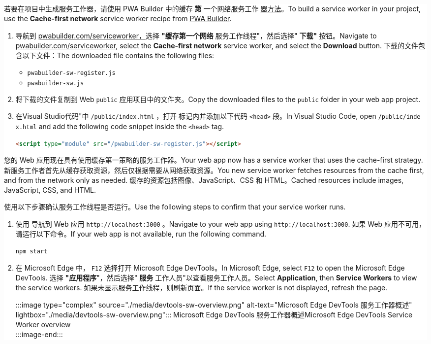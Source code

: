 <span data-ttu-id="f57c0-157">若要在项目中生成服务工作器，请使用 PWA Builder 中的缓存 **第** 一个网络服务工作 [器方法][PwaBuilderServiceWorker]。</span><span class="sxs-lookup"><span data-stu-id="f57c0-157">To build a service worker in your project, use the **Cache-first network** service worker recipe from [PWA Builder][PwaBuilderServiceWorker].</span></span>  

1.  <span data-ttu-id="f57c0-158">导航到 [pwabuilder.com/serviceworker，][PwaBuilderServiceWorker]选择 **"缓存第一个网络** 服务工作线程"，然后选择" **下载"** 按钮。</span><span class="sxs-lookup"><span data-stu-id="f57c0-158">Navigate to [pwabuilder.com/serviceworker][PwaBuilderServiceWorker], select the **Cache-first network** service worker, and select the **Download** button.</span></span>  <span data-ttu-id="f57c0-159">下载的文件包含以下文件：</span><span class="sxs-lookup"><span data-stu-id="f57c0-159">The downloaded file contains the following files:</span></span>
    
    *   `pwabuilder-sw-register.js`  
    *   `pwabuilder-sw.js`  
        
1.  <span data-ttu-id="f57c0-160">将下载的文件复制到 Web `public` 应用项目中的文件夹。</span><span class="sxs-lookup"><span data-stu-id="f57c0-160">Copy the downloaded files to the `public` folder in your web app project.</span></span>  
1.  <span data-ttu-id="f57c0-161">在Visual Studio代码"中 `/public/index.html` ，打开 标记内并添加以下代码 `<head>` 段。</span><span class="sxs-lookup"><span data-stu-id="f57c0-161">In Visual Studio Code, open `/public/index.html` and add the following code snippet inside the `<head>` tag.</span></span>  
    
    ```html
    <script type="module" src="/pwabuilder-sw-register.js"></script>
    ```  
    
<span data-ttu-id="f57c0-162">您的 Web 应用现在具有使用缓存第一策略的服务工作器。</span><span class="sxs-lookup"><span data-stu-id="f57c0-162">Your web app now has a service worker that uses the cache-first strategy.</span></span>  <span data-ttu-id="f57c0-163">新服务工作者首先从缓存获取资源，然后仅根据需要从网络获取资源。</span><span class="sxs-lookup"><span data-stu-id="f57c0-163">You new service worker fetches resources from the cache first, and from the network only as needed.</span></span>  <span data-ttu-id="f57c0-164">缓存的资源包括图像、JavaScript、CSS 和 HTML。</span><span class="sxs-lookup"><span data-stu-id="f57c0-164">Cached resources include images, JavaScript, CSS, and HTML.</span></span>

<span data-ttu-id="f57c0-165">使用以下步骤确认服务工作线程是否运行。</span><span class="sxs-lookup"><span data-stu-id="f57c0-165">Use the following steps to confirm that your service worker runs.</span></span>  

1.  <span data-ttu-id="f57c0-166">使用 导航到 Web 应用 `http://localhost:3000` 。</span><span class="sxs-lookup"><span data-stu-id="f57c0-166">Navigate to your web app using `http://localhost:3000`.</span></span>  <span data-ttu-id="f57c0-167">如果 Web 应用不可用，请运行以下命令。</span><span class="sxs-lookup"><span data-stu-id="f57c0-167">If your web app is not available, run the following command.</span></span>   
    
    ```shell
    npm start
    ```
    
1.  <span data-ttu-id="f57c0-168">在 Microsoft Edge 中， `F12` 选择打开 Microsoft Edge DevTools。</span><span class="sxs-lookup"><span data-stu-id="f57c0-168">In Microsoft Edge, select `F12` to open the Microsoft Edge DevTools.</span></span>  <span data-ttu-id="f57c0-169">选择 **"应用程序**"，然后选择" **服务** 工作人员"以查看服务工作人员。</span><span class="sxs-lookup"><span data-stu-id="f57c0-169">Select **Application**, then **Service Workers** to view the service workers.</span></span>  <span data-ttu-id="f57c0-170">如果未显示服务工作线程，则刷新页面。</span><span class="sxs-lookup"><span data-stu-id="f57c0-170">If the service worker is not displayed, refresh the page.</span></span>  
    
    :::image type="complex" source="./media/devtools-sw-overview.png" alt-text="Microsoft Edge DevTools 服务工作器概述" lightbox="./media/devtools-sw-overview.png":::
       <span data-ttu-id="f57c0-172">Microsoft Edge DevTools 服务工作器概述</span><span class="sxs-lookup"><span data-stu-id="f57c0-172">Microsoft Edge DevTools Service Worker overview</span></span>  
    :::image-end:::  
    

[VisualStudioNodejsTutorialPublishAzureAppService]: /azure/javascript/tutorial-vscode-azure-app-service-node-03 "使用 Node.js 将应用部署到 Azure Visual Studio Code |Microsoft Docs"  
[AzureCreateFreeAccount]: https://azure.microsoft.com/free "创建 Azure 免费帐户|Microsoft Azure"  
[AzureWebApps]: https://azure.microsoft.com/services/app-service/web "Web 应用|Microsoft Azure"  
[WindowsBlogsWebNotificationsEdge]: https://blogs.windows.com/msedgedev/2016/05/16/web-notifications-microsoft-edge#UAbvU2ymUlHO8EUV.97 "Web 通知Microsoft Edge |Windows博客"  
[VisualstudioCodeMain]: https://code.visualstudio.com "Visual Studio 代码"  
[AaronGustafsonNotebookPwaQa]: https://www.aaron-gustafson.com/notebook/pwa-qa "PWA问答&"  
[BrowserStackTestEdgeBrowser]: https://www.browserstack.com/test-on-microsoft-edge-browser "Microsoft Edge浏览器测试Windows 10 |BrowserStack"  
[CloudfourThinksProgressiveRoadmapYourWebApp]: https://cloudfour.com/thinks/a-progressive-roadmap-for-your-progressive-web-app "渐进式 Web 应用的渐进路线图"  
[Davrous20191018MythBustingPwasNewEdgeEdition]: https://www.davrous.com/2019/10/18/myth-busting-pwas-the-new-edge-edition "百年计划 PBA – 新边缘版本"  
[ExpressjsApplicationGenerator]: https://expressjs.com/starter/generator.html "Express 应用程序生成器|Express" 
[Fberriman20170626NamingProgressiveWebApps]: https://fberriman.com/2017/06/26/naming-progressive-web-apps "命名渐进式 Web 应用"  
[HackerNewsProgressiveWebApps]: https://hnpwa.com "作为渐进式 Web 应用的黑客新闻阅读器"  
[JoretegBlogBettingWeb]: https://joreteg.com/blog/betting-on-the-web "Web 上的百年"  
[MDNDedicatedWorkerGlobalScopePostMessage]: https://developer.mozilla.org/docs/Web/API/
[MDNNotificationsApi]: https://developer.mozilla.org/docs/Web/API/Notifications_API "通知 API | MDN"  
[MDNProgressiveWebApps]: https://developer.mozilla.org/Apps/Progressive "渐进式 Web 应用 \ (PWA) |MDN"  
[MDNPushApi]: https://developer.mozilla.org/docs/Web/API/Push_API "推送 API | MDN"  
[MDNPushManager]: https://developer.mozilla.org/docs/Web/API/PushManager "PushManager |MDN"  
[MDNServiceWorkerApi]: https://developer.mozilla.org/docs/Web/API/Service_Worker_API "服务工作线程 API |MDN"  
[MDNUsingServiceWorkers]: https://developer.mozilla.org/docs/Web/API/Service_Worker_API/Using_Service_Workers "使用服务工作人员|MDN"  
[MDNWebAppManifest]: https://developer.mozilla.org/docs/Web/Manifest "Web 应用清单|MDN"  
[MediumWebEdgeOfflinePostsProgressiveWebApps]: https://medium.com/web-on-the-edge/offline-posts-with-progressive-web-apps-fc2dc4ad895 "使用渐进 Web 应用的脱机 POS"  
[MozillaServicesSendingVapidWebPushNotificationsPush]: https://blog.mozilla.org/services/2016/08/23/sending-vapid-identified-webpush-notifications-via-mozillas-push-service "通过 Mozilla 的推送服务中心发送 VAPID 标识的 WebPush |Mozilla 服务"  
[NodejsMain]: https://nodejs.org "Node.js"  
[NPMWebPush]: https://www.npmjs.com/package/web-push "Web 推送|npm"  
[NPMWebPushEncrypt]: https://www.npmjs.com/package/web-push#encryptuserpublickey-userauth-payload-contentencoding "encrypt (userPublicKey， userAuth， payload， contentEncoding) - web-push |NPM"  
[NPMWebPushUsage]: https://www.npmjs.com/package/web-push#usage "用法 - Web 推送|NPM"  
[ProgressiveWebApps]: https://pwa.rocks "渐进式 Web 应用"  
[PwaBuilder]: https://www.pwabuilder.com "PWA生成器"  
[PwaBuilderServiceWorker]: https://www.pwabuilder.com/serviceworker "服务工作|PWA生成器"  
[ServiceWorkerCookbookPushRichDemo]: https://serviceworke.rs/push-rich_demo.html "推送丰富演示|ServiceWorker Cookbook"  
[Smashingmagazine201907ProgressiveWebApplicationFrameworkPart1]: https://www.smashingmagazine.com/2019/07/progressive-web-application-pwa-framework-part-1 "设计和构建不带框架的渐进式 Web (第 1) "  
[Smashingmagazine201907ProgressiveWebApplicationFrameworkPart2]: https://www.smashingmagazine.com/2019/07/progressive-web-application-pwa-framework-part-2 "设计和生成不带框架的渐进式 Web (第 2) "  
[Smashingmagazine201907ProgressiveWebApplicationFrameworkPart3]: https://www.smashingmagazine.com/2019/07/progressive-web-application-pwa-framework-part-3 "设计和构建不带框架的渐进式 Web (第 3) "  
[VapidkeysMain]: https://vapidkeys.com "安全 VAPID 密钥生成器|VapidKeys" 
[Webhint]: https://webhint.io "webhint"  
[WebDevProgressiveWebApps]: https://developers.google.com/web/progressive-web-apps "渐进式 Web 应用|web.dev"  
[WikiProgressiveEnhancement]: https://en.wikipedia.org/wiki/Progressive_enhancement "渐进式|Wikipedia"  